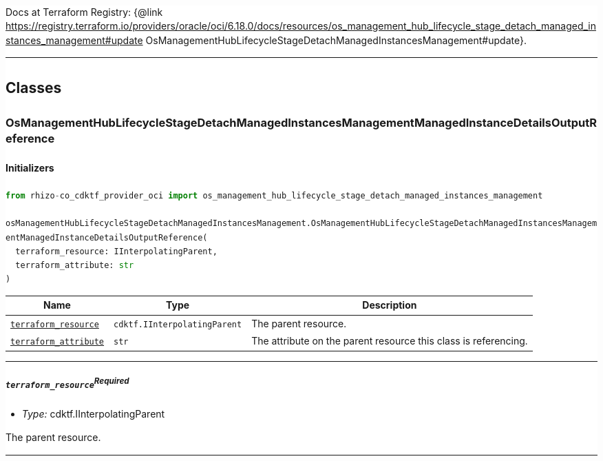 Docs at Terraform Registry: {@link https://registry.terraform.io/providers/oracle/oci/6.18.0/docs/resources/os_management_hub_lifecycle_stage_detach_managed_instances_management#update OsManagementHubLifecycleStageDetachManagedInstancesManagement#update}.

---

## Classes <a name="Classes" id="Classes"></a>

### OsManagementHubLifecycleStageDetachManagedInstancesManagementManagedInstanceDetailsOutputReference <a name="OsManagementHubLifecycleStageDetachManagedInstancesManagementManagedInstanceDetailsOutputReference" id="rhizo-co-terraform-provider-oci.osManagementHubLifecycleStageDetachManagedInstancesManagement.OsManagementHubLifecycleStageDetachManagedInstancesManagementManagedInstanceDetailsOutputReference"></a>

#### Initializers <a name="Initializers" id="rhizo-co-terraform-provider-oci.osManagementHubLifecycleStageDetachManagedInstancesManagement.OsManagementHubLifecycleStageDetachManagedInstancesManagementManagedInstanceDetailsOutputReference.Initializer"></a>

```python
from rhizo-co_cdktf_provider_oci import os_management_hub_lifecycle_stage_detach_managed_instances_management

osManagementHubLifecycleStageDetachManagedInstancesManagement.OsManagementHubLifecycleStageDetachManagedInstancesManagementManagedInstanceDetailsOutputReference(
  terraform_resource: IInterpolatingParent,
  terraform_attribute: str
)
```

| **Name** | **Type** | **Description** |
| --- | --- | --- |
| <code><a href="#rhizo-co-terraform-provider-oci.osManagementHubLifecycleStageDetachManagedInstancesManagement.OsManagementHubLifecycleStageDetachManagedInstancesManagementManagedInstanceDetailsOutputReference.Initializer.parameter.terraformResource">terraform_resource</a></code> | <code>cdktf.IInterpolatingParent</code> | The parent resource. |
| <code><a href="#rhizo-co-terraform-provider-oci.osManagementHubLifecycleStageDetachManagedInstancesManagement.OsManagementHubLifecycleStageDetachManagedInstancesManagementManagedInstanceDetailsOutputReference.Initializer.parameter.terraformAttribute">terraform_attribute</a></code> | <code>str</code> | The attribute on the parent resource this class is referencing. |

---

##### `terraform_resource`<sup>Required</sup> <a name="terraform_resource" id="rhizo-co-terraform-provider-oci.osManagementHubLifecycleStageDetachManagedInstancesManagement.OsManagementHubLifecycleStageDetachManagedInstancesManagementManagedInstanceDetailsOutputReference.Initializer.parameter.terraformResource"></a>

- *Type:* cdktf.IInterpolatingParent

The parent resource.

---

